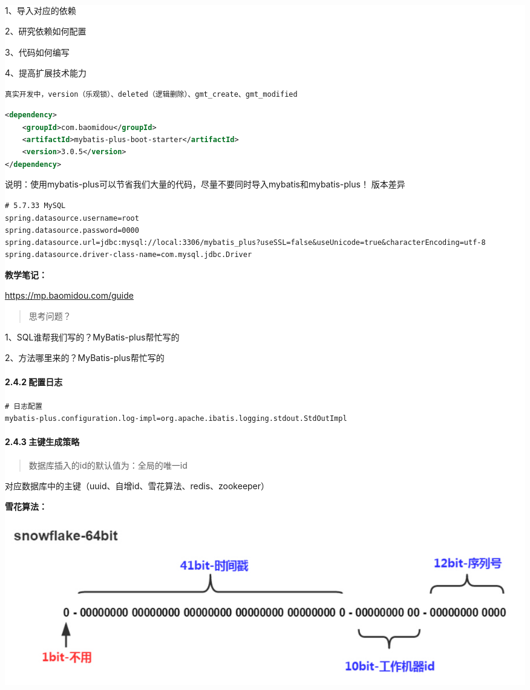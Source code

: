 1、导入对应的依赖

2、研究依赖如何配置

3、代码如何编写

4、提高扩展技术能力

`真实开发中，version（乐观锁）、deleted（逻辑删除）、gmt_create、gmt_modified`

```xml
<dependency>
    <groupId>com.baomidou</groupId>
    <artifactId>mybatis-plus-boot-starter</artifactId>
    <version>3.0.5</version>
</dependency>
```

说明：使用mybatis-plus可以节省我们大量的代码，尽量不要同时导入mybatis和mybatis-plus！ 版本差异

```properties
# 5.7.33 MySQL
spring.datasource.username=root
spring.datasource.password=0000
spring.datasource.url=jdbc:mysql://local:3306/mybatis_plus?useSSL=false&useUnicode=true&characterEncoding=utf-8
spring.datasource.driver-class-name=com.mysql.jdbc.Driver
```

**教学笔记：**

https://mp.baomidou.com/guide

> 思考问题？

1、SQL谁帮我们写的？MyBatis-plus帮忙写的

2、方法哪里来的？MyBatis-plus帮忙写的



#### 2.4.2 配置日志

```properties
# 日志配置
mybatis-plus.configuration.log-impl=org.apache.ibatis.logging.stdout.StdOutImpl
```



#### 2.4.3 主键生成策略

> 数据库插入的id的默认值为：全局的唯一id

对应数据库中的主键（uuid、自增id、雪花算法、redis、zookeeper）

**雪花算法：**

![image-20211006211808726](面试问题总结.assets/image-20211006211808726.png)
